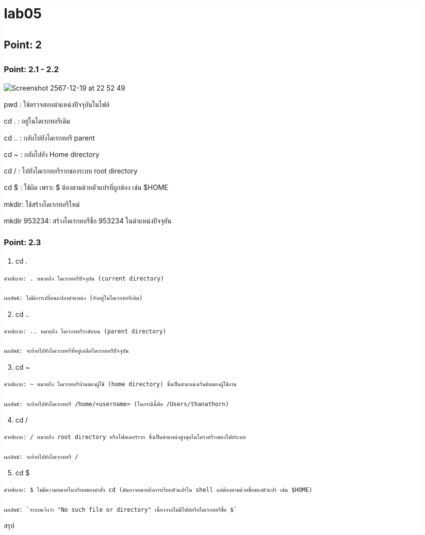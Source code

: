 # lab05
## Point: 2
### Point:  2.1 - 2.2
<img width="569" alt="Screenshot 2567-12-19 at 22 52 49" src="https://github.com/user-attachments/assets/22ec033b-d12b-4368-8340-f0f7e8e40c86" />

pwd : ใช้ตรวจสอบตำแหน่งปัจจุบันในไฟล์

cd . : อยู่ในไดเรกทอรีเดิม

cd .. : กลับไปยังไดเรกทอรี parent

cd ~ : กลับไปยัง Home directory

cd / : ไปยังไดเรกทอรีรากของระบบ root directory

cd $ : ใช้ผิด เพราะ $ ต้องตามด้วยตัวแปรที่ถูกต้อง เช่น $HOME

mkdir: ใช้สร้างไดเรกทอรีใหม่

mkdir 953234: สร้างไดเรกทอรีชื่อ 953234 ในตำแหน่งปัจจุบัน
### Point:  2.3

1. cd .
  ```   
คำอธิบาย: . หมายถึง ไดเรกทอรีปัจจุบัน (current directory)

ผลลัพธ์: ไม่มีการเปลี่ยนแปลงตำแหน่ง (ยังอยู่ในไดเรกทอรีเดิม)
 ``` 
2. cd ..
 ``` 
คำอธิบาย: .. หมายถึง ไดเรกทอรีระดับบน (parent directory)

ผลลัพธ์: จะย้ายไปยังไดเรกทอรีที่อยู่เหนือไดเรกทอรีปัจจุบัน
 ``` 
3. cd ~
 ``` 
คำอธิบาย: ~ หมายถึง ไดเรกทอรีบ้านของผู้ใช้ (home directory) ซึ่งเป็นตำแหน่งเริ่มต้นของผู้ใช้งาน

ผลลัพธ์: จะย้ายไปยังไดเรกทอรี /home/<username> (ในกรณีนี้คือ /Users/thanathorn)
 ``` 
4. cd /
 ```    
คำอธิบาย: / หมายถึง root directory หรือโฟลเดอร์ราก ซึ่งเป็นตำแหน่งสูงสุดในโครงสร้างของไฟล์ระบบ

ผลลัพธ์: จะย้ายไปยังไดเรกทอรี /
 ``` 
5. cd $
 ```   
คำอธิบาย: $ ไม่มีความหมายในบริบทของคำสั่ง cd (มันอาจหมายถึงการเรียกตัวแปรใน shell แต่ต้องตามด้วยชื่อของตัวแปร เช่น $HOME)

ผลลัพธ์: `ระบบแจ้งว่า "No such file or directory" เนื่องจากไม่มีไฟล์หรือไดเรกทอรีชื่อ $`
 ``` 
สรุป
